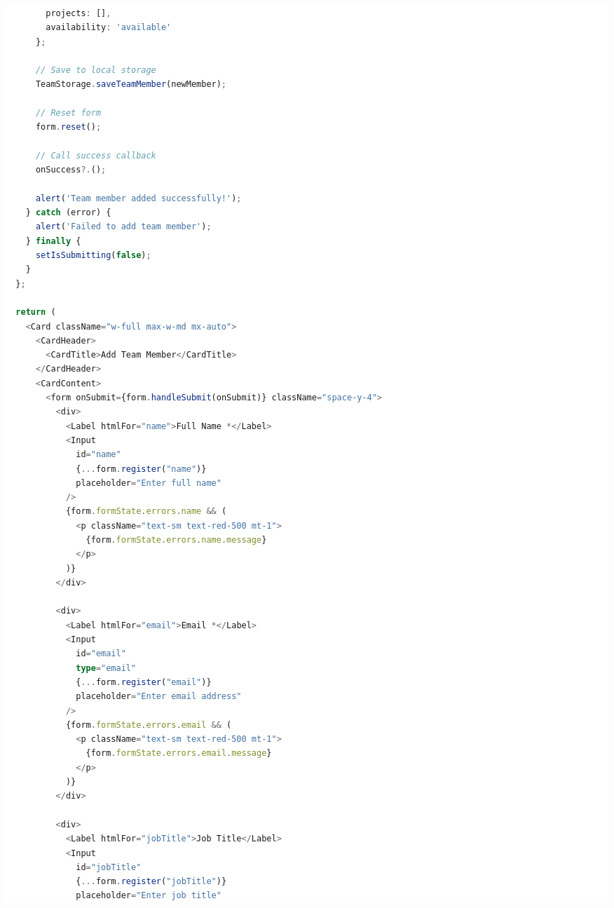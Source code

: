 ```typescript
        projects: [],
        availability: 'available'
      };

      // Save to local storage
      TeamStorage.saveTeamMember(newMember);
      
      // Reset form
      form.reset();
      
      // Call success callback
      onSuccess?.();
      
      alert('Team member added successfully!');
    } catch (error) {
      alert('Failed to add team member');
    } finally {
      setIsSubmitting(false);
    }
  };

  return (
    <Card className="w-full max-w-md mx-auto">
      <CardHeader>
        <CardTitle>Add Team Member</CardTitle>
      </CardHeader>
      <CardContent>
        <form onSubmit={form.handleSubmit(onSubmit)} className="space-y-4">
          <div>
            <Label htmlFor="name">Full Name *</Label>
            <Input
              id="name"
              {...form.register("name")}
              placeholder="Enter full name"
            />
            {form.formState.errors.name && (
              <p className="text-sm text-red-500 mt-1">
                {form.formState.errors.name.message}
              </p>
            )}
          </div>

          <div>
            <Label htmlFor="email">Email *</Label>
            <Input
              id="email"
              type="email"
              {...form.register("email")}
              placeholder="Enter email address"
            />
            {form.formState.errors.email && (
              <p className="text-sm text-red-500 mt-1">
                {form.formState.errors.email.message}
              </p>
            )}
          </div>

          <div>
            <Label htmlFor="jobTitle">Job Title</Label>
            <Input
              id="jobTitle"
              {...form.register("jobTitle")}
              placeholder="Enter job title"
```